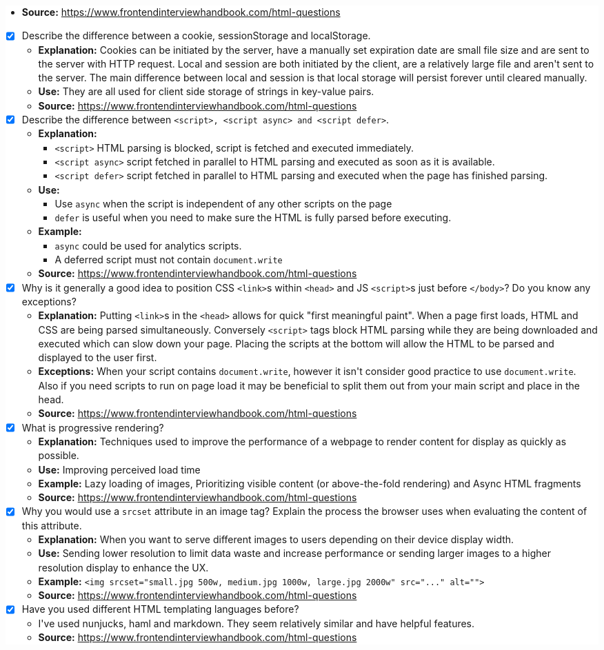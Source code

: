  - **Source:** https://www.frontendinterviewhandbook.com/html-questions
- [x] Describe the difference between a cookie, sessionStorage and localStorage.
  - **Explanation:** Cookies can be initiated by the server, have a manually set expiration date are small file size and are sent to the server with HTTP request. Local and session are both initiated by the client, are a relatively large file and aren't sent to the server. The main difference between local and session is that local storage will persist forever until cleared manually.
  - **Use:** They are all used for client side storage of strings in key-value pairs.
  - **Source:** https://www.frontendinterviewhandbook.com/html-questions
- [x] Describe the difference between `<script>, <script async> and <script defer>`.
  - **Explanation:**
    - `<script>` HTML parsing is blocked, script is fetched and executed immediately.
    - `<script async>` script fetched in parallel to HTML parsing and executed as soon as it is available.
    - `<script defer>` script fetched in parallel to HTML parsing and executed when the page has finished parsing.
  - **Use:**
    - Use `async` when the script is independent of any other scripts on the page
    - `defer` is useful when you need to make sure the HTML is fully parsed before executing.
  - **Example:**
    - `async` could be used for analytics scripts.
    - A deferred script must not contain `document.write`
  - **Source:** https://www.frontendinterviewhandbook.com/html-questions
- [x] Why is it generally a good idea to position CSS `<link>`s within `<head>` and JS `<script>`s just before `</body>`? Do you know any exceptions?
  - **Explanation:** Putting `<link>`s in the `<head>` allows for quick "first meaningful paint". When a page first loads, HTML and CSS are being parsed simultaneously. Conversely `<script>` tags block HTML parsing while they are being downloaded and executed which can slow down your page. Placing the scripts at the bottom will allow the HTML to be parsed and displayed to the user first.
  - **Exceptions:** When your script contains `document.write`, however it isn't consider good practice to use `document.write`. Also if you need scripts to run on page load it may be beneficial to split them out from your main script and place in the head.
  - **Source:** https://www.frontendinterviewhandbook.com/html-questions
- [x] What is progressive rendering?
  - **Explanation:** Techniques used to improve the performance of a webpage to render content for display as quickly as possible.
  - **Use:** Improving perceived load time
  - **Example:** Lazy loading of images, Prioritizing visible content (or above-the-fold rendering) and Async HTML fragments
  - **Source:** https://www.frontendinterviewhandbook.com/html-questions
- [x] Why you would use a `srcset` attribute in an image tag? Explain the process the browser uses when evaluating the content of this attribute.
  - **Explanation:** When you want to serve different images to users depending on their device display width.
  - **Use:** Sending lower resolution to limit data waste and increase performance or sending larger images to a higher resolution display to enhance the UX.
  - **Example:** `<img srcset="small.jpg 500w, medium.jpg 1000w, large.jpg 2000w" src="..." alt="">`
  - **Source:** https://www.frontendinterviewhandbook.com/html-questions
- [x] Have you used different HTML templating languages before?
  - I've used nunjucks, haml and markdown. They seem relatively similar and have helpful features.
  - **Source:** https://www.frontendinterviewhandbook.com/html-questions
